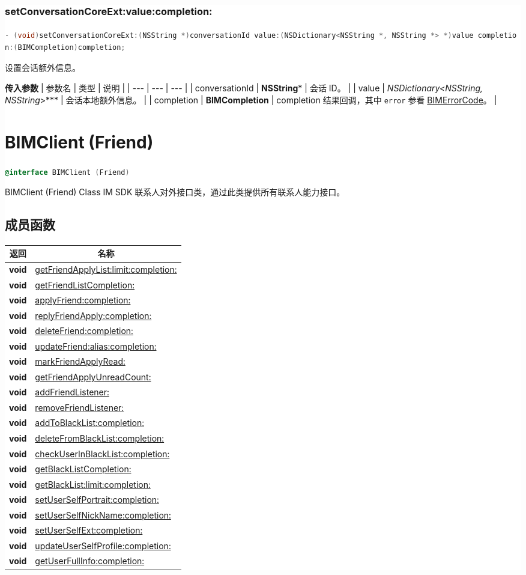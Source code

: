 <span id="BIMClientConversation-setconversationcoreext-value-completion"></span>
### setConversationCoreExt:value:completion:
```objectivec
- (void)setConversationCoreExt:(NSString *)conversationId value:(NSDictionary<NSString *, NSString *> *)value completion:(BIMCompletion)completion;
```
设置会话额外信息。

**传入参数**
| 参数名 | 类型 | 说明 |
| --- | --- | --- |
| conversationId | **NSString*** | 会话 ID。 |
| value | **NSDictionary<NSString*, NSString*>*** | 会话本地额外信息。 |
| completion | **BIMCompletion** | completion 结果回调，其中 `error` 参看 [BIMErrorCode](293485#bimerrorcode)。 |

# BIMClient (Friend)
```objectivec
@interface BIMClient (Friend)
```

BIMClient (Friend) Class
IM SDK 联系人对外接口类，通过此类提供所有联系人能力接口。


## 成员函数
| 返回 | 名称 |
| --- | --- |
| **void** | [getFriendApplyList:limit:completion:](#BIMClientFriend-getfriendapplylist-limit-completion) |
| **void** | [getFriendListCompletion:](#BIMClientFriend-getfriendlistcompletion) |
| **void** | [applyFriend:completion:](#BIMClientFriend-applyfriend-completion) |
| **void** | [replyFriendApply:completion:](#BIMClientFriend-replyfriendapply-completion) |
| **void** | [deleteFriend:completion:](#BIMClientFriend-deletefriend-completion) |
| **void** | [updateFriend:alias:completion:](#BIMClientFriend-updatefriend-alias-completion) |
| **void** | [markFriendApplyRead:](#BIMClientFriend-markfriendapplyread) |
| **void** | [getFriendApplyUnreadCount:](#BIMClientFriend-getfriendapplyunreadcount) |
| **void** | [addFriendListener:](#BIMClientFriend-addfriendlistener) |
| **void** | [removeFriendListener:](#BIMClientFriend-removefriendlistener) |
| **void** | [addToBlackList:completion:](#BIMClientFriend-addtoblacklist-completion) |
| **void** | [deleteFromBlackList:completion:](#BIMClientFriend-deletefromblacklist-completion) |
| **void** | [checkUserInBlackList:completion:](#BIMClientFriend-checkuserinblacklist-completion) |
| **void** | [getBlackListCompletion:](#BIMClientFriend-getblacklistcompletion) |
| **void** | [getBlackList:limit:completion:](#BIMClientFriend-getblacklist-limit-completion) |
| **void** | [setUserSelfPortrait:completion:](#BIMClientFriend-setuserselfportrait-completion) |
| **void** | [setUserSelfNickName:completion:](#BIMClientFriend-setuserselfnickname-completion) |
| **void** | [setUserSelfExt:completion:](#BIMClientFriend-setuserselfext-completion) |
| **void** | [updateUserSelfProfile:completion:](#BIMClientFriend-updateuserselfprofile-completion) |
| **void** | [getUserFullInfo:completion:](#BIMClientFriend-getuserfullinfo-completion) |